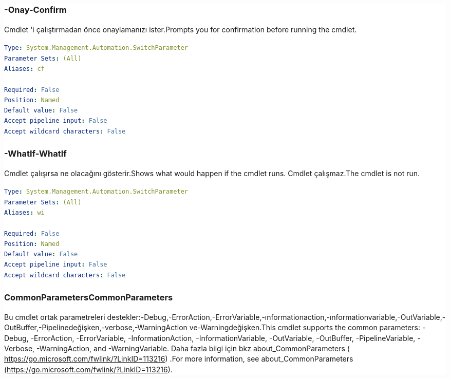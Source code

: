 ### <span data-ttu-id="2415f-169">-Onay</span><span class="sxs-lookup"><span data-stu-id="2415f-169">-Confirm</span></span>
<span data-ttu-id="2415f-170">Cmdlet 'i çalıştırmadan önce onaylamanızı ister.</span><span class="sxs-lookup"><span data-stu-id="2415f-170">Prompts you for confirmation before running the cmdlet.</span></span>

```yaml
Type: System.Management.Automation.SwitchParameter
Parameter Sets: (All)
Aliases: cf

Required: False
Position: Named
Default value: False
Accept pipeline input: False
Accept wildcard characters: False
```

### <span data-ttu-id="2415f-171">-WhatIf</span><span class="sxs-lookup"><span data-stu-id="2415f-171">-WhatIf</span></span>
<span data-ttu-id="2415f-172">Cmdlet çalışırsa ne olacağını gösterir.</span><span class="sxs-lookup"><span data-stu-id="2415f-172">Shows what would happen if the cmdlet runs.</span></span>
<span data-ttu-id="2415f-173">Cmdlet çalışmaz.</span><span class="sxs-lookup"><span data-stu-id="2415f-173">The cmdlet is not run.</span></span>

```yaml
Type: System.Management.Automation.SwitchParameter
Parameter Sets: (All)
Aliases: wi

Required: False
Position: Named
Default value: False
Accept pipeline input: False
Accept wildcard characters: False
```

### <span data-ttu-id="2415f-174">CommonParameters</span><span class="sxs-lookup"><span data-stu-id="2415f-174">CommonParameters</span></span>
<span data-ttu-id="2415f-175">Bu cmdlet ortak parametreleri destekler:-Debug,-ErrorAction,-ErrorVariable,-ınformationaction,-ınformationvariable,-OutVariable,-OutBuffer,-Pipelinedeğişken,-verbose,-WarningAction ve-Warningdeğişken.</span><span class="sxs-lookup"><span data-stu-id="2415f-175">This cmdlet supports the common parameters: -Debug, -ErrorAction, -ErrorVariable, -InformationAction, -InformationVariable, -OutVariable, -OutBuffer, -PipelineVariable, -Verbose, -WarningAction, and -WarningVariable.</span></span> <span data-ttu-id="2415f-176">Daha fazla bilgi için bkz about_CommonParameters ( https://go.microsoft.com/fwlink/?LinkID=113216) .</span><span class="sxs-lookup"><span data-stu-id="2415f-176">For more information, see about_CommonParameters (https://go.microsoft.com/fwlink/?LinkID=113216).</span></span>
